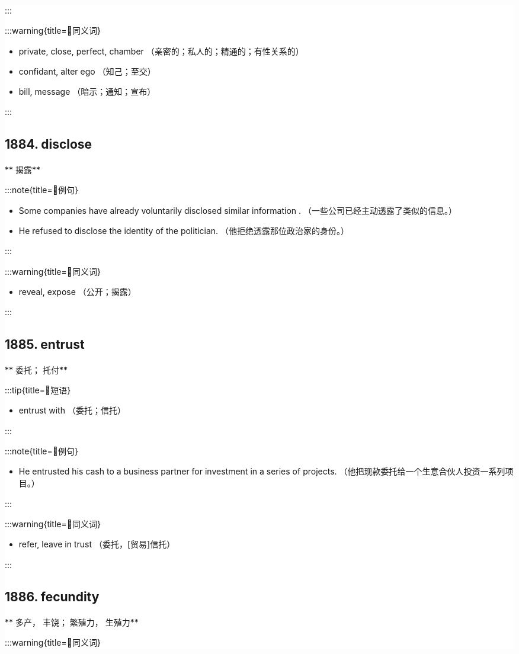 :::

:::warning{title=🤔同义词}

- private, close, perfect, chamber （亲密的；私人的；精通的；有性关系的）

- confidant, alter ego （知己；至交）

- bill, message （暗示；通知；宣布）

:::


## 1884. disclose

** 揭露**

:::note{title=🎤例句}

- Some companies have already voluntarily disclosed similar information . （一些公司已经主动透露了类似的信息。）

- He refused to disclose the identity of the politician. （他拒绝透露那位政治家的身份。）

:::

:::warning{title=🤔同义词}

- reveal, expose （公开；揭露）

:::


## 1885. entrust

** 委托； 托付**

:::tip{title=🤩短语}

- entrust with （委托；信托）

:::

:::note{title=🎤例句}

- He entrusted his cash to a business partner for investment in a series of projects. （他把现款委托给一个生意合伙人投资一系列项目。）

:::

:::warning{title=🤔同义词}

- refer, leave in trust （委托，[贸易]信托）

:::


## 1886. fecundity

** 多产， 丰饶； 繁殖力， 生殖力**

:::warning{title=🤔同义词}
